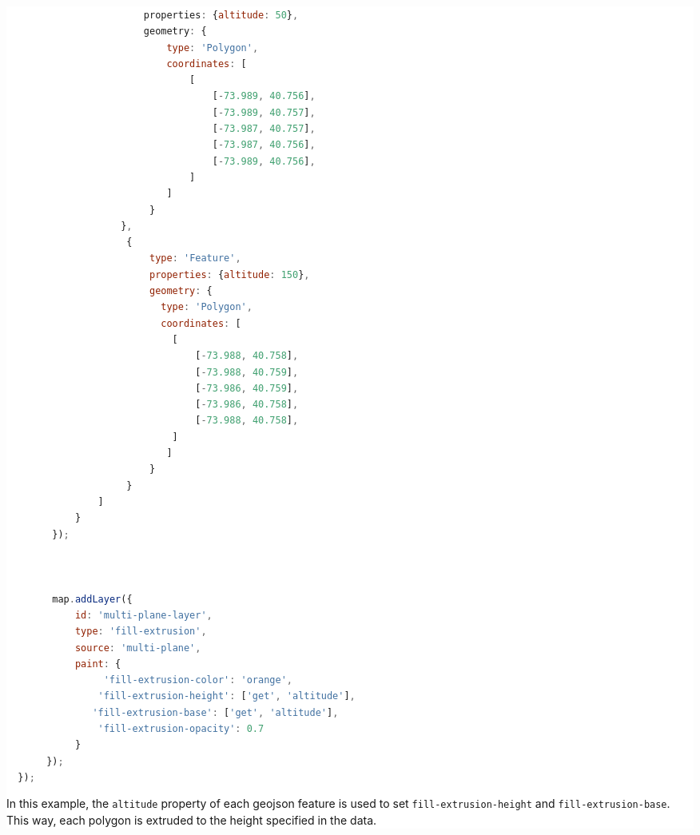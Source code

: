 ```javascript
                        properties: {altitude: 50},
                        geometry: {
                            type: 'Polygon',
                            coordinates: [
                                [
                                    [-73.989, 40.756],
                                    [-73.989, 40.757],
                                    [-73.987, 40.757],
                                    [-73.987, 40.756],
                                    [-73.989, 40.756],
                                ]
                            ]
                         }
                    },
                     {
                         type: 'Feature',
                         properties: {altitude: 150},
                         geometry: {
                           type: 'Polygon',
                           coordinates: [
                             [
                                 [-73.988, 40.758],
                                 [-73.988, 40.759],
                                 [-73.986, 40.759],
                                 [-73.986, 40.758],
                                 [-73.988, 40.758],
                             ]
                            ]
                         }
                     }
                ]
            }
        });



        map.addLayer({
            id: 'multi-plane-layer',
            type: 'fill-extrusion',
            source: 'multi-plane',
            paint: {
                 'fill-extrusion-color': 'orange',
                'fill-extrusion-height': ['get', 'altitude'],
               'fill-extrusion-base': ['get', 'altitude'],
                'fill-extrusion-opacity': 0.7
            }
       });
  });
```

In this example, the `altitude` property of each geojson feature is used to set `fill-extrusion-height` and `fill-extrusion-base`. This way, each polygon is extruded to the height specified in the data.
